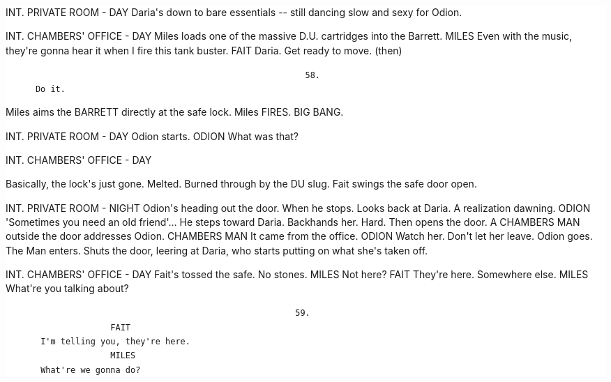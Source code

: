 INT. PRIVATE ROOM - DAY
Daria's down to bare essentials -- still dancing slow and
sexy for Odion.

INT. CHAMBERS' OFFICE - DAY
Miles loads one of the massive D.U. cartridges into the
Barrett.
                           MILES
             Even with the music, they're gonna
             hear it when I fire this tank buster.
                             FAIT
             Daria.   Get ready to move.
                      (then)

                                                                58.
          Do it.
Miles aims the BARRETT directly at the safe lock.      Miles
FIRES. BIG BANG.


INT. PRIVATE ROOM - DAY
Odion starts.
                          ODION
          What was that?

INT. CHAMBERS' OFFICE - DAY

Basically, the lock's just gone. Melted. Burned through by
the DU slug. Fait swings the safe door open.

INT. PRIVATE ROOM - NIGHT
Odion's heading out the door. When he stops.       Looks back at
Daria. A realization dawning.
                        ODION
          'Sometimes you need an old friend'...
He steps toward Daria.    Backhands her.   Hard.   Then opens
the door.
A CHAMBERS MAN outside the door addresses Odion.
                        CHAMBERS MAN
          It came from the office.
                         ODION
          Watch her.   Don't let her leave.
Odion goes. The Man enters. Shuts the door, leering at
Daria, who starts putting on what she's taken off.

INT. CHAMBERS' OFFICE - DAY
Fait's tossed the safe.     No stones.
                          MILES
          Not here?
                          FAIT
          They're here.    Somewhere else.
                        MILES
          What're you talking about?

                                                              59.
                         FAIT
           I'm telling you, they're here.
                         MILES
           What're we gonna do?
